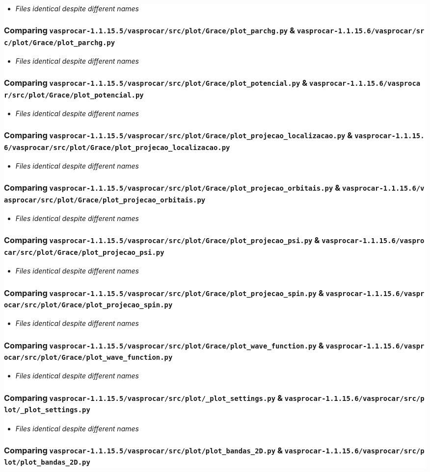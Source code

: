  * *Files identical despite different names*

### Comparing `vasprocar-1.1.15.5/vasprocar/src/plot/Grace/plot_parchg.py` & `vasprocar-1.1.15.6/vasprocar/src/plot/Grace/plot_parchg.py`

 * *Files identical despite different names*

### Comparing `vasprocar-1.1.15.5/vasprocar/src/plot/Grace/plot_potencial.py` & `vasprocar-1.1.15.6/vasprocar/src/plot/Grace/plot_potencial.py`

 * *Files identical despite different names*

### Comparing `vasprocar-1.1.15.5/vasprocar/src/plot/Grace/plot_projecao_localizacao.py` & `vasprocar-1.1.15.6/vasprocar/src/plot/Grace/plot_projecao_localizacao.py`

 * *Files identical despite different names*

### Comparing `vasprocar-1.1.15.5/vasprocar/src/plot/Grace/plot_projecao_orbitais.py` & `vasprocar-1.1.15.6/vasprocar/src/plot/Grace/plot_projecao_orbitais.py`

 * *Files identical despite different names*

### Comparing `vasprocar-1.1.15.5/vasprocar/src/plot/Grace/plot_projecao_psi.py` & `vasprocar-1.1.15.6/vasprocar/src/plot/Grace/plot_projecao_psi.py`

 * *Files identical despite different names*

### Comparing `vasprocar-1.1.15.5/vasprocar/src/plot/Grace/plot_projecao_spin.py` & `vasprocar-1.1.15.6/vasprocar/src/plot/Grace/plot_projecao_spin.py`

 * *Files identical despite different names*

### Comparing `vasprocar-1.1.15.5/vasprocar/src/plot/Grace/plot_wave_function.py` & `vasprocar-1.1.15.6/vasprocar/src/plot/Grace/plot_wave_function.py`

 * *Files identical despite different names*

### Comparing `vasprocar-1.1.15.5/vasprocar/src/plot/_plot_settings.py` & `vasprocar-1.1.15.6/vasprocar/src/plot/_plot_settings.py`

 * *Files identical despite different names*

### Comparing `vasprocar-1.1.15.5/vasprocar/src/plot/plot_bandas_2D.py` & `vasprocar-1.1.15.6/vasprocar/src/plot/plot_bandas_2D.py`
